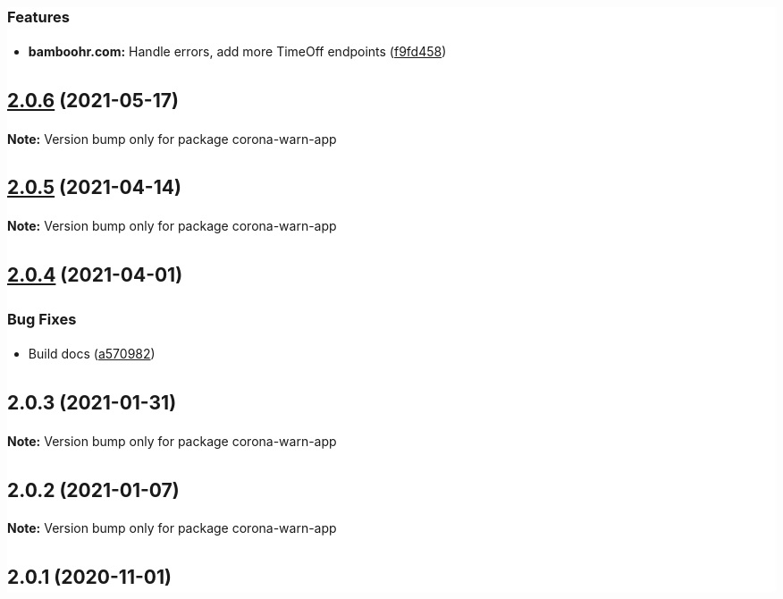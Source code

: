 
### Features

* **bamboohr.com:** Handle errors, add more TimeOff endpoints ([f9fd458](https://github.com/ffflorian/api-clients/tree/main/packages/corona-warn-app/commit/f9fd458bf04253e01371e128d9ef06378700329c))





## [2.0.6](https://github.com/ffflorian/api-clients/tree/main/packages/corona-warn-app/compare/corona-warn-app@2.0.5...corona-warn-app@2.0.6) (2021-05-17)

**Note:** Version bump only for package corona-warn-app





## [2.0.5](https://github.com/ffflorian/api-clients/tree/main/packages/corona-warn-app/compare/corona-warn-app@2.0.4...corona-warn-app@2.0.5) (2021-04-14)

**Note:** Version bump only for package corona-warn-app





## [2.0.4](https://github.com/ffflorian/api-clients/tree/main/packages/corona-warn-app/compare/corona-warn-app@2.0.3...corona-warn-app@2.0.4) (2021-04-01)


### Bug Fixes

* Build docs ([a570982](https://github.com/ffflorian/api-clients/tree/main/packages/corona-warn-app/commit/a570982a1df4b83b2a958c16bfecae7fb3af2ebe))





## 2.0.3 (2021-01-31)

**Note:** Version bump only for package corona-warn-app





## 2.0.2 (2021-01-07)

**Note:** Version bump only for package corona-warn-app





## 2.0.1 (2020-11-01)
